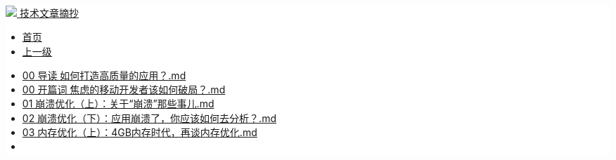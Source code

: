 <!DOCTYPE html>

<html xmlns="http://www.w3.org/1999/xhtml">
<head>
<head>
<meta content="text/html; charset=utf-8" http-equiv="Content-Type"/>
<meta content="width=device-width, initial-scale=1, maximum-scale=1.0, user-scalable=no" name="viewport"/>
<meta content="zh-cn" http-equiv="content-language"/>
<meta content="36 跨平台开发的现状与应用" name="description"/>
<link href="/static/favicon.png" rel="icon"/>
<title>36 跨平台开发的现状与应用 </title>
<link href="/static/index.css" rel="stylesheet"/>
<link href="/static/highlight.min.css" rel="stylesheet"/>
<script src="/static/highlight.min.js"></script>
<meta content="Hexo 4.2.0" name="generator"/>

</head>
<body>
<div class="book-container">
<div class="book-sidebar">
<div class="book-brand">
<a href="/">
<img src="/static/favicon.png"/>
<span>技术文章摘抄</span>
</a>
</div>
<div class="book-menu uncollapsible">
<ul class="uncollapsible">
<li><a class="current-tab" href="/">首页</a></li>
<li><a href="../">上一级</a></li>
</ul>
<ul class="uncollapsible">
<li>
<a class="menu-item" href="/%e4%b8%93%e6%a0%8f/Android%e5%bc%80%e5%8f%91%e9%ab%98%e6%89%8b%e8%af%be/00%20%e5%af%bc%e8%af%bb%20%e5%a6%82%e4%bd%95%e6%89%93%e9%80%a0%e9%ab%98%e8%b4%a8%e9%87%8f%e7%9a%84%e5%ba%94%e7%94%a8%ef%bc%9f.md" id="00 导读 如何打造高质量的应用？.md">00 导读 如何打造高质量的应用？.md</a>
</li>
<li>
<a class="menu-item" href="/%e4%b8%93%e6%a0%8f/Android%e5%bc%80%e5%8f%91%e9%ab%98%e6%89%8b%e8%af%be/00%20%e5%bc%80%e7%af%87%e8%af%8d%20%e7%84%a6%e8%99%91%e7%9a%84%e7%a7%bb%e5%8a%a8%e5%bc%80%e5%8f%91%e8%80%85%e8%af%a5%e5%a6%82%e4%bd%95%e7%a0%b4%e5%b1%80%ef%bc%9f.md" id="00 开篇词 焦虑的移动开发者该如何破局？.md">00 开篇词 焦虑的移动开发者该如何破局？.md</a>
</li>
<li>
<a class="menu-item" href="/%e4%b8%93%e6%a0%8f/Android%e5%bc%80%e5%8f%91%e9%ab%98%e6%89%8b%e8%af%be/01%20%e5%b4%a9%e6%ba%83%e4%bc%98%e5%8c%96%ef%bc%88%e4%b8%8a%ef%bc%89%ef%bc%9a%e5%85%b3%e4%ba%8e%e2%80%9c%e5%b4%a9%e6%ba%83%e2%80%9d%e9%82%a3%e4%ba%9b%e4%ba%8b%e5%84%bf.md" id="01 崩溃优化（上）：关于“崩溃”那些事儿.md">01 崩溃优化（上）：关于“崩溃”那些事儿.md</a>
</li>
<li>
<a class="menu-item" href="/%e4%b8%93%e6%a0%8f/Android%e5%bc%80%e5%8f%91%e9%ab%98%e6%89%8b%e8%af%be/02%20%e5%b4%a9%e6%ba%83%e4%bc%98%e5%8c%96%ef%bc%88%e4%b8%8b%ef%bc%89%ef%bc%9a%e5%ba%94%e7%94%a8%e5%b4%a9%e6%ba%83%e4%ba%86%ef%bc%8c%e4%bd%a0%e5%ba%94%e8%af%a5%e5%a6%82%e4%bd%95%e5%8e%bb%e5%88%86%e6%9e%90%ef%bc%9f.md" id="02 崩溃优化（下）：应用崩溃了，你应该如何去分析？.md">02 崩溃优化（下）：应用崩溃了，你应该如何去分析？.md</a>
</li>
<li>
<a class="menu-item" href="/%e4%b8%93%e6%a0%8f/Android%e5%bc%80%e5%8f%91%e9%ab%98%e6%89%8b%e8%af%be/03%20%e5%86%85%e5%ad%98%e4%bc%98%e5%8c%96%ef%bc%88%e4%b8%8a%ef%bc%89%ef%bc%9a4GB%e5%86%85%e5%ad%98%e6%97%b6%e4%bb%a3%ef%bc%8c%e5%86%8d%e8%b0%88%e5%86%85%e5%ad%98%e4%bc%98%e5%8c%96.md" id="03 内存优化（上）：4GB内存时代，再谈内存优化.md">03 内存优化（上）：4GB内存时代，再谈内存优化.md</a>
</li>
<li>